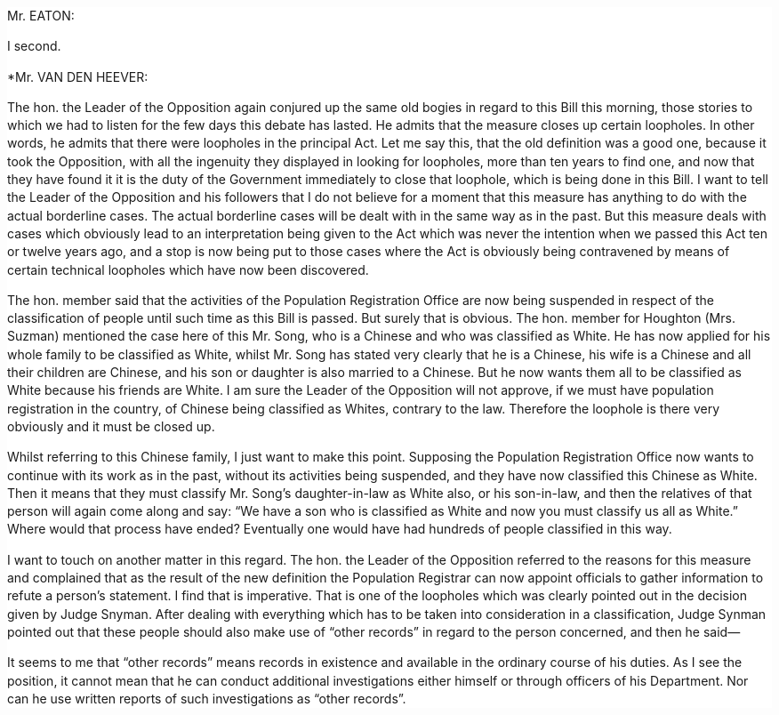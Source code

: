 <from>Mr. <person refersTo="hansard_za">EATON</person>:</from>

<p>I second.</p>

</speech>

<speech by="#van_den_heever">

<from>*Mr. <person refersTo="hansard_za">VAN DEN HEEVER</person>:</from>

<p>The hon. the Leader of the Opposition again conjured up the same old bogies in regard to this Bill this morning, those stories to which we had to listen for the few days this debate has lasted. He admits that the measure closes up certain loopholes. In other words, he admits that there were loopholes in the principal Act. Let me say this, that the old definition was a good one, because it took the Opposition, with all the ingenuity they displayed in looking for loopholes, more than ten years to find one, and now that they have found it it is the duty of the Government immediately to close that loophole, which is being done in this Bill. I want to tell the Leader of the Opposition and his followers that I do not believe for a moment that this measure has anything to do with the actual borderline cases. The actual borderline cases will be dealt with in the same way as in the past. But this measure deals with cases which obviously lead to an interpretation being given to the Act which was never the intention when we passed this Act ten or twelve years ago, and a stop is now being put to those cases where the Act is obviously being contravened by means of certain technical loopholes which have now been discovered.</p>

<p>The hon. member said that the activities of the Population Registration Office are now being suspended in respect of the classification of people until such time as this Bill is passed. But surely that is obvious. The hon. member for Houghton (Mrs. Suzman) mentioned the case here of this Mr. Song, who is a Chinese and who was classified as White. He has now applied for his whole family to be classified as White, whilst Mr. Song has stated very clearly that he is a Chinese, his wife is a Chinese and all their children are Chinese, and his son or daughter is also married to a Chinese. But he now wants them all to be classified as White because his friends are White. I am sure the Leader of the Opposition will not approve, if we must have population registration in the country, of Chinese being classified as Whites, contrary to the law. Therefore the loophole is there very obviously and it must be closed up.</p>

<p>Whilst referring to this Chinese family, I just want to make this point. Supposing the Population Registration Office now wants to continue with its work as in the past, without its activities being suspended, and they have now classified this Chinese as White. Then it means that they must classify Mr. Song&#x2019;s daughter-in-law as White also, or his son-in-law, and then the relatives of that person will again come along and say: &#x201C;We have a son who is classified as White and now you must classify us all as White.&#x201D; Where would that process have ended? Eventually one would have had hundreds of people classified in this way.</p>

<p>I want to touch on another matter in this regard. The hon. the Leader of the Opposition referred to the reasons for this measure and complained that as the result of the new definition the Population Registrar can now appoint officials to gather information to refute a person&#x2019;s statement. I find that is imperative. That is one of the loopholes which was clearly pointed out in the decision given by Judge Snyman. After dealing with everything which has to be taken into consideration in a classification, Judge Synman pointed <span class="col_5457-5458" refersTo="page_1355"/>out that these people should also make use of &#x201C;other records&#x201D; in regard to the person concerned, and then he said&#x2014;</p>

<block name="quote">It seems to me that &#x201C;other records&#x201D; means records in existence and available in the ordinary course of his duties. As I see the position, it cannot mean that he can conduct additional investigations either himself or through officers of his Department. Nor can he use written reports of such investigations as &#x201C;other records&#x201D;.</block>
